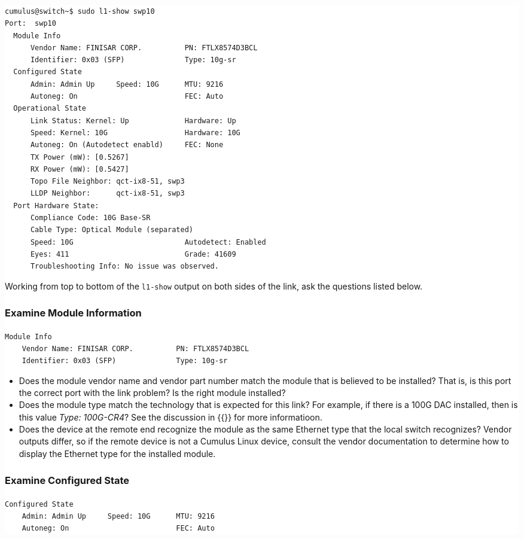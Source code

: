 ```
cumulus@switch~$ sudo l1-show swp10
Port:  swp10
  Module Info
      Vendor Name: FINISAR CORP.          PN: FTLX8574D3BCL
      Identifier: 0x03 (SFP)              Type: 10g-sr
  Configured State
      Admin: Admin Up     Speed: 10G      MTU: 9216
      Autoneg: On                         FEC: Auto
  Operational State
      Link Status: Kernel: Up             Hardware: Up
      Speed: Kernel: 10G                  Hardware: 10G
      Autoneg: On (Autodetect enabld)     FEC: None
      TX Power (mW): [0.5267]
      RX Power (mW): [0.5427]
      Topo File Neighbor: qct-ix8-51, swp3
      LLDP Neighbor:      qct-ix8-51, swp3
  Port Hardware State:
      Compliance Code: 10G Base-SR
      Cable Type: Optical Module (separated)
      Speed: 10G                          Autodetect: Enabled
      Eyes: 411                           Grade: 41609
      Troubleshooting Info: No issue was observed.
```

Working from top to bottom of the `l1-show` output on both sides of the link, ask the questions listed below.

### Examine Module Information

```
Module Info
    Vendor Name: FINISAR CORP.          PN: FTLX8574D3BCL
    Identifier: 0x03 (SFP)              Type: 10g-sr
```

- Does the module vendor name and vendor part number match the module that is believed to be installed? That is, is this port the correct port with the link problem? Is the right module installed?
- Does the module type match the technology that is expected for this link? For example, if there is a 100G DAC installed, then is this value *Type: 100G-CR4*? See the discussion in {{<link url="#compliance-codes-ethernet-type-ethmode-type-interface-type" text="Compliance Codes, Ethernet Type, Ethmode Type, Interface Type">}} for more informatioon.
- Does the device at the remote end recognize the module as the same Ethernet type that the local switch recognizes? Vendor outputs differ, so if the remote device is not a Cumulus Linux device, consult the vendor documentation to determine how to display the Ethernet type for the installed module.

### Examine Configured State

```
Configured State
    Admin: Admin Up     Speed: 10G      MTU: 9216
    Autoneg: On                         FEC: Auto
```
